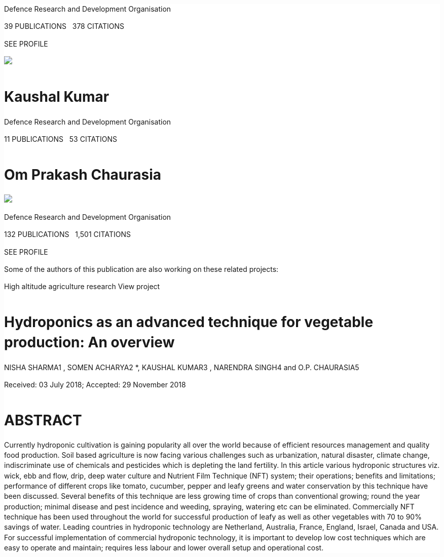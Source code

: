 Defence Research and Development Organisation

39 PUBLICATIONS   378 CITATIONS

SEE PROFILE

![](img/c5cb394fad0a8f7b9310f104b4c943d0c498de229f9e1bf8f4584f8315af753b.jpg)

# Kaushal Kumar

Defence Research and Development Organisation

11 PUBLICATIONS   53 CITATIONS

# Om Prakash Chaurasia

![](img/faf407c416d04de3928933dad85e21d0e8741b1bada3ff9cbe67acb9b8270baa.jpg)

Defence Research and Development Organisation

132 PUBLICATIONS   1,501 CITATIONS

SEE PROFILE

Some of the authors of this publication are also working on these related projects:

High altitude agriculture research View project

# Hydroponics as an advanced technique for vegetable production: An overview

NISHA SHARMA1 , SOMEN ACHARYA2 \*, KAUSHAL KUMAR3 , NARENDRA SINGH4 and O.P. CHAURASIA5

Received: 03 July 2018; Accepted: 29 November 2018

# ABSTRACT

Currently hydroponic cultivation is gaining popularity all over the world because of efficient resources management and quality food production. Soil based agriculture is now facing various challenges such as urbanization, natural disaster, climate change, indiscriminate use of chemicals and pesticides which is depleting the land fertility. In this article various hydroponic structures viz. wick, ebb and flow, drip, deep water culture and Nutrient Film Technique (NFT) system; their operations; benefits and limitations; performance of different crops like tomato, cucumber, pepper and leafy greens and water conservation by this technique have been discussed. Several benefits of this technique are less growing time of crops than conventional growing; round the year production; minimal disease and pest incidence and weeding, spraying, watering etc can be eliminated. Commercially NFT technique has been used throughout the world for successful production of leafy as well as other vegetables with 70 to $9 0 \%$ savings of water. Leading countries in hydroponic technology are Netherland, Australia, France, England, Israel, Canada and USA. For successful implementation of commercial hydroponic technology, it is important to develop low cost techniques which are easy to operate and maintain; requires less labour and lower overall setup and operational cost.
